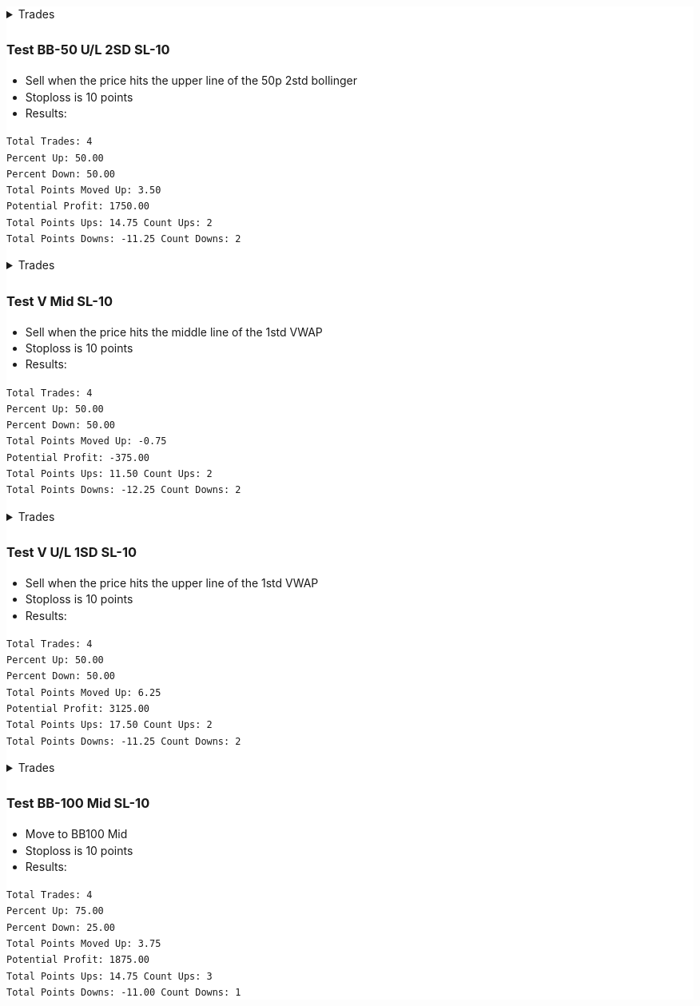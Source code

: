 <details><summary>Trades</summary></details>

### Test BB-50 U/L 2SD SL-10
* Sell when the price hits the upper line of the 50p 2std bollinger
* Stoploss is 10 points
* Results:
```
Total Trades: 4
Percent Up: 50.00
Percent Down: 50.00
Total Points Moved Up: 3.50
Potential Profit: 1750.00
Total Points Ups: 14.75 Count Ups: 2
Total Points Downs: -11.25 Count Downs: 2
```

<details><summary>Trades</summary></details>

### Test V Mid SL-10
* Sell when the price hits the middle line of the 1std VWAP
* Stoploss is 10 points
* Results:
```
Total Trades: 4
Percent Up: 50.00
Percent Down: 50.00
Total Points Moved Up: -0.75
Potential Profit: -375.00
Total Points Ups: 11.50 Count Ups: 2
Total Points Downs: -12.25 Count Downs: 2
```

<details><summary>Trades</summary></details>

### Test V U/L 1SD SL-10
* Sell when the price hits the upper line of the 1std VWAP
* Stoploss is 10 points
* Results:
```
Total Trades: 4
Percent Up: 50.00
Percent Down: 50.00
Total Points Moved Up: 6.25
Potential Profit: 3125.00
Total Points Ups: 17.50 Count Ups: 2
Total Points Downs: -11.25 Count Downs: 2
```

<details><summary>Trades</summary></details>

### Test BB-100 Mid SL-10
* Move to BB100 Mid
* Stoploss is 10 points
* Results:
```
Total Trades: 4
Percent Up: 75.00
Percent Down: 25.00
Total Points Moved Up: 3.75
Potential Profit: 1875.00
Total Points Ups: 14.75 Count Ups: 3
Total Points Downs: -11.00 Count Downs: 1
```
